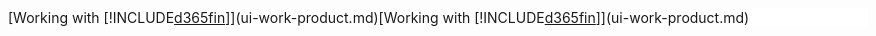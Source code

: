 <span data-ttu-id="86f60-154">[Working with [!INCLUDE[d365fin](includes/d365fin_md.md)]](ui-work-product.md)</span><span class="sxs-lookup"><span data-stu-id="86f60-154">[Working with [!INCLUDE[d365fin](includes/d365fin_md.md)]](ui-work-product.md)</span></span>

